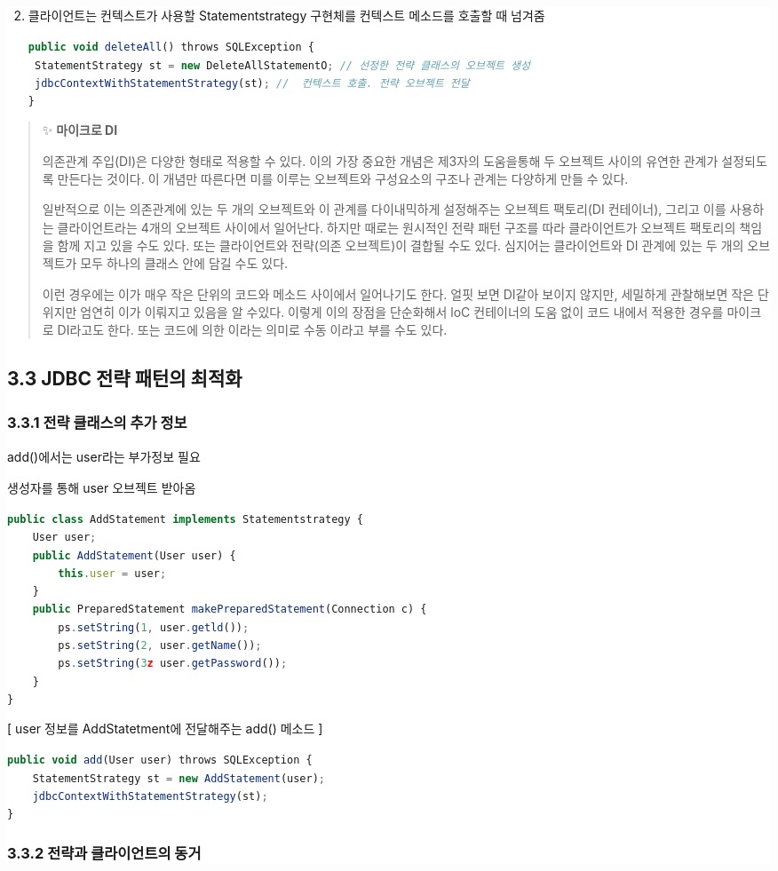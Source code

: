 2. 클라이언트는 컨텍스트가 사용할 Statementstrategy 구현체를 컨텍스트 메소드를 호출할 때 넘겨줌

   ```jsx
   public void deleteAll() throws SQLException {
   	StatementStrategy st = new DeleteAllStatementO; // 선정한 전략 클래스의 오브젝트 생성
   	jdbcContextWithStatementStrategy(st); //  컨텍스트 호출. 전략 오브젝트 전달
   }
   ```

> ✨ **마이크로 DI**
>
> 의존관계 주입(DI)은 다양한 형태로 적용할 수 있다. 이의 가장 중요한 개념은 제3자의 도움을통해 두 오브젝트 사이의 유연한 관계가 설정되도록 만든다는 것이다. 이 개념만 따른다면 미를 이루는 오브젝트와 구성요소의 구조나 관계는 다양하게 만들 수 있다.
>
> 일반적으로 이는 의존관계에 있는 두 개의 오브젝트와 이 관계를 다이내믹하게 설정해주는 오브젝트 팩토리(DI 컨테이너), 그리고 이를 사용하는 클라이언트라는 4개의 오브젝트 사이에서 일어난다. 하지만 때로는 원시적인 전략 패턴 구조를 따라 클라이언트가 오브젝트 팩토리의 책임을 함께 지고 있을 수도 있다. 또는 클라이언트와 전략(의존 오브젝트)이 결합될 수도 있다. 심지어는 클라이언트와 DI 관계에 있는 두 개의 오브젝트가 모두 하나의 클래스 안에 담길 수도
> 있다.
>
> 이런 경우에는 이가 매우 작은 단위의 코드와 메소드 사이에서 일어나기도 한다. 얼핏 보면 DI같아 보이지 않지만, 세밀하게 관찰해보면 작은 단위지만 엄연히 이가 이뤄지고 있음을 알 수있다. 이렇게 이의 장점을 단순화해서 loC 컨테이너의 도움 없이 코드 내에서 적용한 경우를 마이크로 DI라고도 한다. 또는 코드에 의한 이라는 의미로 수동 이라고 부를 수도 있다.

## 3.3 JDBC 전략 패턴의 최적화

### 3.3.1 전략 클래스의 추가 정보

add()에서는 user라는 부가정보 필요

생성자를 통해 user 오브젝트 받아옴

```jsx
public class AddStatement implements Statementstrategy {
	User user;
	public AddStatement(User user) {
		this.user = user;
	}
	public PreparedStatement makePreparedStatement(Connection c) {
		ps.setString(1, user.getld());
		ps.setString(2, user.getName());
		ps.setString(3z user.getPassword());
	}
}
```

[ user 정보를 AddStatetment에 전달해주는 add() 메소드 ]

```jsx
public void add(User user) throws SQLException {
	StatementStrategy st = new AddStatement(user);
	jdbcContextWithStatementStrategy(st);
}
```

### 3.3.2 전략과 클라이언트의 동거
